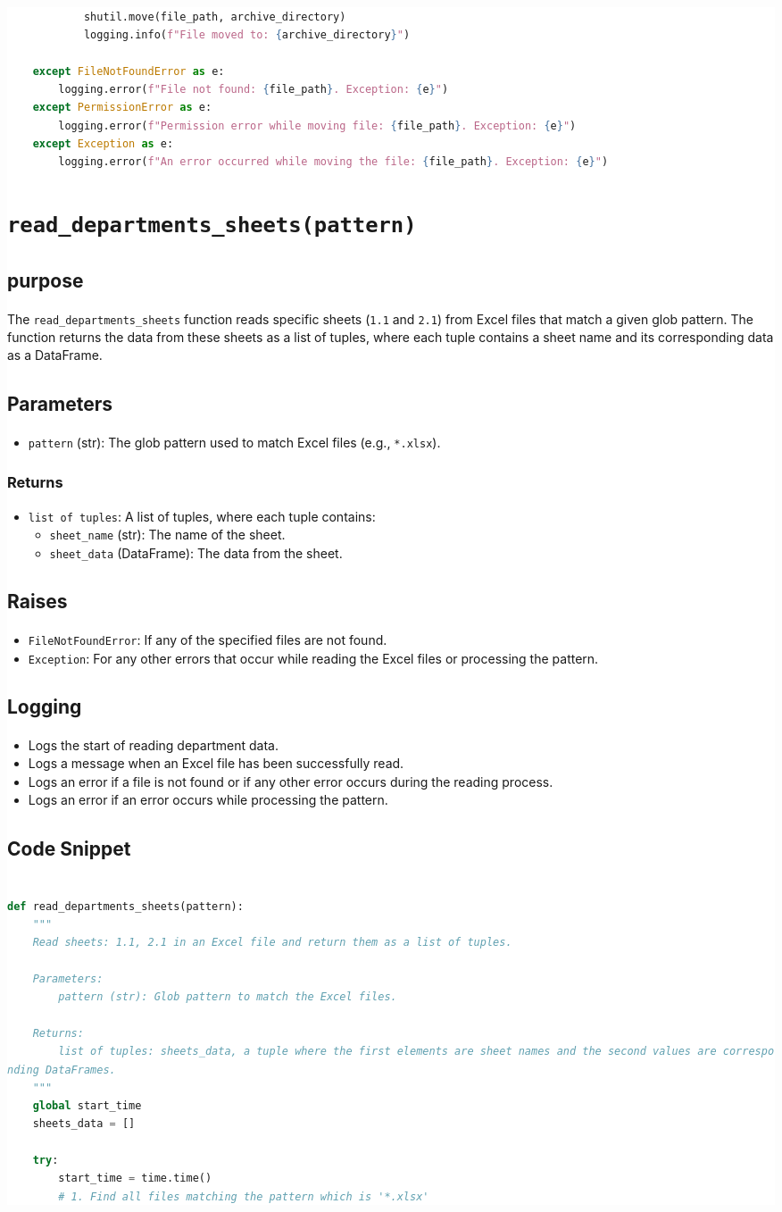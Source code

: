 ```python
            shutil.move(file_path, archive_directory)
            logging.info(f"File moved to: {archive_directory}")

    except FileNotFoundError as e:
        logging.error(f"File not found: {file_path}. Exception: {e}")
    except PermissionError as e:
        logging.error(f"Permission error while moving file: {file_path}. Exception: {e}")
    except Exception as e:
        logging.error(f"An error occurred while moving the file: {file_path}. Exception: {e}")

```

# `read_departments_sheets(pattern)`

## purpose
The `read_departments_sheets` function reads specific sheets (`1.1` and `2.1`) from Excel files that match a given glob pattern. The function returns the data from these sheets as a list of tuples, where each tuple contains a sheet name and its corresponding data as a DataFrame.

## Parameters
- `pattern` (str): The glob pattern used to match Excel files (e.g., `*.xlsx`).

### Returns
- `list of tuples`: A list of tuples, where each tuple contains:
  - `sheet_name` (str): The name of the sheet.
  - `sheet_data` (DataFrame): The data from the sheet.

## Raises
- `FileNotFoundError`: If any of the specified files are not found.
- `Exception`: For any other errors that occur while reading the Excel files or processing the pattern.

## Logging
- Logs the start of reading department data.
- Logs a message when an Excel file has been successfully read.
- Logs an error if a file is not found or if any other error occurs during the reading process.
- Logs an error if an error occurs while processing the pattern.


## Code Snippet
```python

def read_departments_sheets(pattern):
    """
    Read sheets: 1.1, 2.1 in an Excel file and return them as a list of tuples.

    Parameters:
        pattern (str): Glob pattern to match the Excel files.

    Returns:
        list of tuples: sheets_data, a tuple where the first elements are sheet names and the second values are corresponding DataFrames.
    """
    global start_time
    sheets_data = []

    try:
        start_time = time.time()
        # 1. Find all files matching the pattern which is '*.xlsx'
```